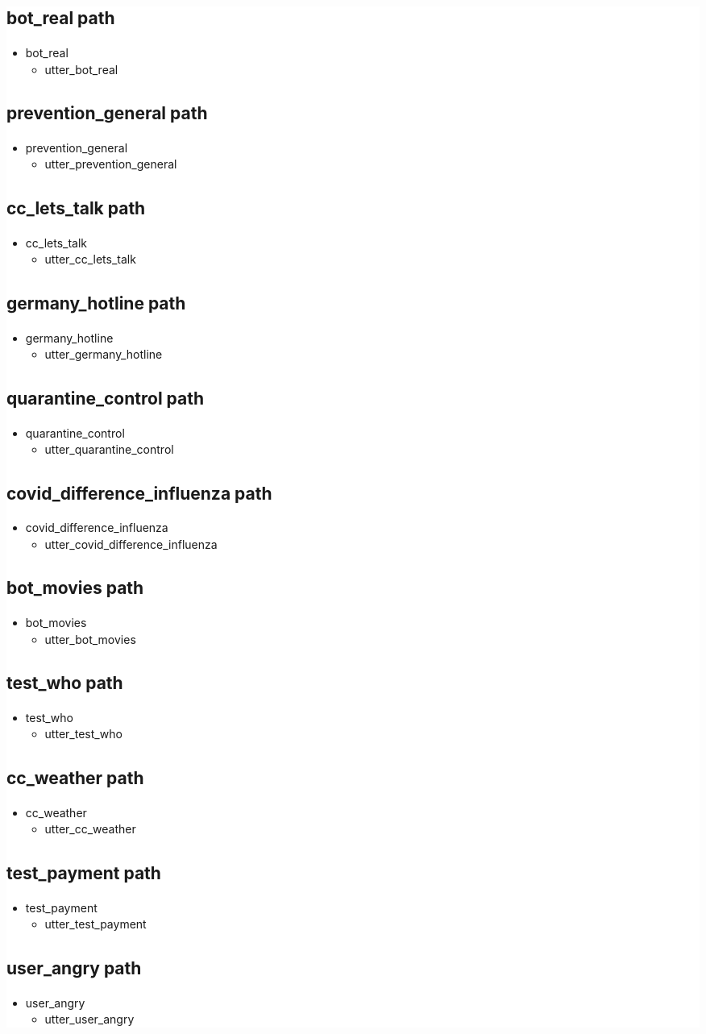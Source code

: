 ## bot_real path
* bot_real
     - utter_bot_real

## prevention_general path
* prevention_general
     - utter_prevention_general

## cc_lets_talk path
* cc_lets_talk
     - utter_cc_lets_talk

## germany_hotline path
* germany_hotline
     - utter_germany_hotline

## quarantine_control path
* quarantine_control
     - utter_quarantine_control

## covid_difference_influenza path
* covid_difference_influenza
     - utter_covid_difference_influenza

## bot_movies path
* bot_movies
     - utter_bot_movies

## test_who path
* test_who
     - utter_test_who

## cc_weather path
* cc_weather
     - utter_cc_weather

## test_payment path
* test_payment
     - utter_test_payment

## user_angry path
* user_angry
     - utter_user_angry
